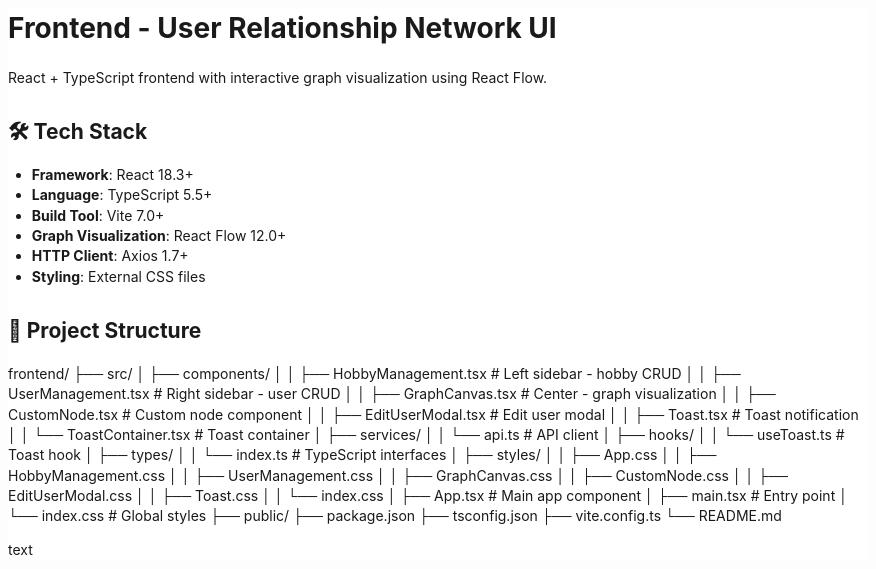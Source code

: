 # Frontend - User Relationship Network UI

React + TypeScript frontend with interactive graph visualization using React Flow.

## 🛠️ Tech Stack

- **Framework**: React 18.3+
- **Language**: TypeScript 5.5+
- **Build Tool**: Vite 7.0+
- **Graph Visualization**: React Flow 12.0+
- **HTTP Client**: Axios 1.7+
- **Styling**: External CSS files

## 📁 Project Structure

frontend/
├── src/
│ ├── components/
│ │ ├── HobbyManagement.tsx # Left sidebar - hobby CRUD
│ │ ├── UserManagement.tsx # Right sidebar - user CRUD
│ │ ├── GraphCanvas.tsx # Center - graph visualization
│ │ ├── CustomNode.tsx # Custom node component
│ │ ├── EditUserModal.tsx # Edit user modal
│ │ ├── Toast.tsx # Toast notification
│ │ └── ToastContainer.tsx # Toast container
│ ├── services/
│ │ └── api.ts # API client
│ ├── hooks/
│ │ └── useToast.ts # Toast hook
│ ├── types/
│ │ └── index.ts # TypeScript interfaces
│ ├── styles/
│ │ ├── App.css
│ │ ├── HobbyManagement.css
│ │ ├── UserManagement.css
│ │ ├── GraphCanvas.css
│ │ ├── CustomNode.css
│ │ ├── EditUserModal.css
│ │ ├── Toast.css
│ │ └── index.css
│ ├── App.tsx # Main app component
│ ├── main.tsx # Entry point
│ └── index.css # Global styles
├── public/
├── package.json
├── tsconfig.json
├── vite.config.ts
└── README.md

text
